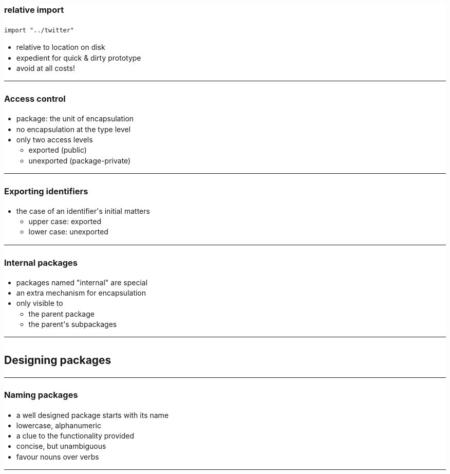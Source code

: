### relative import

```
import "../twitter"
```
* relative to location on disk
* expedient for quick & dirty prototype
* avoid at all costs!

---

### Access control

* package: the unit of encapsulation
* no encapsulation at the type level
* only two access levels
  * exported (public)
  * unexported (package-private)

---

### Exporting identifiers

* the case of an identifier's initial matters
  * upper case: exported
  * lower case: unexported

---

### Internal packages

* packages named "internal" are special
* an extra mechanism for encapsulation
* only visible to
  * the parent package
  * the parent's subpackages

---

## Designing packages

---

### Naming packages

* a well designed package starts with its name
* lowercase, alphanumeric
* a clue to the functionality provided
* concise, but unambiguous
* favour nouns over verbs

---
